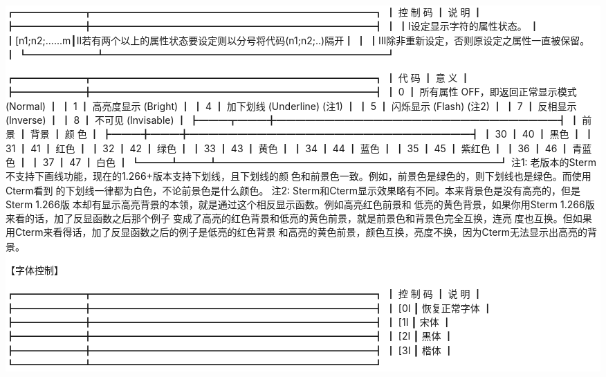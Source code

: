  ┏━━━━━━━┳━━━━━━━━━━━━━━━━━━━━━━━━━━━━━┓ 
 ┃  控  制  码  ┃                说                    明                  ┃ 
 ┣━━━━━━━╋━━━━━━━━━━━━━━━━━━━━━━━━━━━━━┫ 
 ┃              ┃Ⅰ设定显示字符的属性状态。                                ┃ 
 ┃[n1;n2;......m┃Ⅱ若有两个以上的属性状态要设定则以分号将代码(n1;n2;..)隔开┃ 
 ┃              ┃Ⅲ除非重新设定，否则原设定之属性一直被保留。              ┃ 
 ┗━━━━━━━┻━━━━━━━━━━━━━━━━━━━━━━━━━━━━━┛ 

 ┏━━━━━━━┳━━━━━━━━━━━━━━━━━━━━━━━━━━━━━┓ 
 ┃   代   码    ┃                意                    义                  ┃ 
 ┣━━━━━━━╋━━━━━━━━━━━━━━━━━━━━━━━━━━━━━┫ 
 ┃      0       ┃  所有属性 OFF，即返回正常显示模式 (Normal)               ┃ 
 ┃      1       ┃  高亮度显示 (Bright)                                     ┃ 
 ┃      4       ┃  加下划线 (Underline) (注1)                              ┃ 
 ┃      5       ┃  闪烁显示 (Flash) (注2)                                  ┃ 
 ┃      7       ┃  反相显示 (Inverse)                                      ┃ 
 ┃      8       ┃  不可见 (Invisable)                                      ┃ 
 ┣━━━┳━━━╋━━━━━━━━━━━━━━━━━━━━━━━━━━━━━┫ 
 ┃ 前景 ┃ 背景 ┃                颜                    色                  ┃ 
 ┣━━━╋━━━╋━━━━━━━━━━━━━━━━━━━━━━━━━━━━━┫ 
 ┃  30  ┃  40  ┃  黑色                                                    ┃ 
 ┃  31  ┃  41  ┃  红色                                                    ┃ 
 ┃  32  ┃  42  ┃  绿色                                                    ┃ 
 ┃  33  ┃  43  ┃  黄色                                                    ┃ 
 ┃  34  ┃  44  ┃  蓝色                                                    ┃ 
 ┃  35  ┃  45  ┃  紫红色                                                  ┃ 
 ┃  36  ┃  46  ┃  青蓝色                                                  ┃ 
 ┃  37  ┃  47  ┃  白色                                                    ┃ 
 ┗━━━┻━━━┻━━━━━━━━━━━━━━━━━━━━━━━━━━━━━┛ 
  注1: 老版本的Sterm不支持下画线功能，现在的1.266+版本支持下划线，且下划线的颜 
       色和前景色一致。例如，前景色是绿色的，则下划线也是绿色。而使用Cterm看到 
       的下划线一律都为白色，不论前景色是什么颜色。 
  注2: Sterm和Cterm显示效果略有不同。本来背景色是没有高亮的，但是Sterm 1.266版 
       本却有显示高亮背景的本领，就是通过这个相反显示函数。例如高亮红色前景和 
       低亮的黄色背景，如果你用Sterm 1.266版来看的话，加了反显函数之后那个例子 
       变成了高亮的红色背景和低亮的黄色前景，就是前景色和背景色完全互换，连亮 
       度也互换。但如果用Cterm来看得话，加了反显函数之后的例子是低亮的红色背景 
       和高亮的黄色前景，颜色互换，亮度不换，因为Cterm无法显示出高亮的背景。 

  【字体控制】 

 ┏━━━━━━━┳━━━━━━━━━━━━━━━━━━━━━━━━━━━━━┓ 
 ┃  控  制  码  ┃                说                    明                  ┃ 
 ┣━━━━━━━╋━━━━━━━━━━━━━━━━━━━━━━━━━━━━━┫ 
 ┃     [0I      ┃  恢复正常字体                                            ┃ 
 ┣━━━━━━━╋━━━━━━━━━━━━━━━━━━━━━━━━━━━━━┫ 
 ┃     [1I      ┃  宋体                                                    ┃ 
 ┣━━━━━━━╋━━━━━━━━━━━━━━━━━━━━━━━━━━━━━┫ 
 ┃     [2I      ┃  黑体                                                    ┃ 
 ┣━━━━━━━╋━━━━━━━━━━━━━━━━━━━━━━━━━━━━━┫ 
 ┃     [3I      ┃  楷体                                                    ┃ 
 ┗━━━━━━━┻━━━━━━━━━━━━━━━━━━━━━━━━━━━━━┛ 
